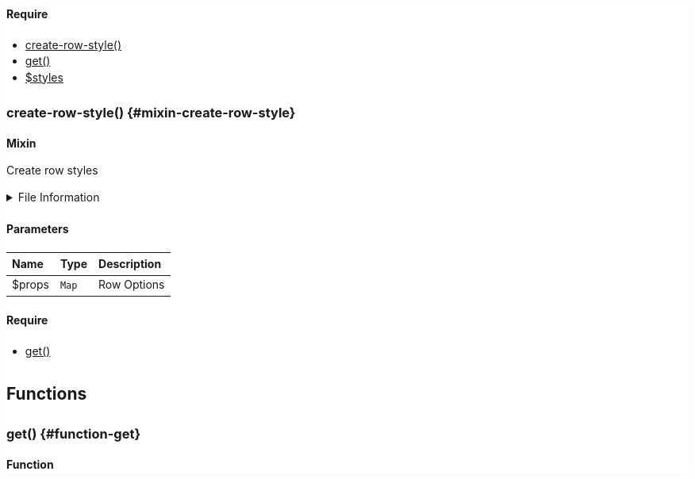 
      

#### Require

- [create-row-style()](/sass/components/panel/#mixin-create-row-style)
- [get()](/sass/components/accordion/#function-get)
- [$styles](/sass/components/callout/#variable-styles)
  


<div class="sassdoc-item-header">

###  create-row-style() {#mixin-create-row-style}

  <div class="sassdoc-item-header__labels">
    <span class="tag tag--primary"><strong>Mixin</strong></span>
  </div>

</div>

  

Create row styles
    
    


<details><summary>File Information</summary></details>

    

#### Parameters


|Name|Type|Description|
|:--|:--|:--|
|$props|`Map`|Row Options|

    

#### Require

- [get()](/sass/components/accordion/#function-get)
  
  

## Functions




<div class="sassdoc-item-header">

###  get() {#function-get}

  <div class="sassdoc-item-header__labels">
    <span class="tag tag--primary"><strong>Function</strong></span>
  </div>

</div>

  
